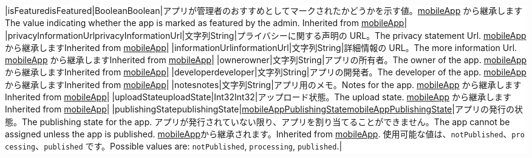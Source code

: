 |<span data-ttu-id="41e78-159">isFeatured</span><span class="sxs-lookup"><span data-stu-id="41e78-159">isFeatured</span></span>|<span data-ttu-id="41e78-160">Boolean</span><span class="sxs-lookup"><span data-stu-id="41e78-160">Boolean</span></span>|<span data-ttu-id="41e78-161">アプリが管理者のおすすめとしてマークされたかどうかを示す値。[mobileApp](../resources/intune-apps-mobileapp.md) から継承します</span><span class="sxs-lookup"><span data-stu-id="41e78-161">The value indicating whether the app is marked as featured by the admin. Inherited from [mobileApp](../resources/intune-apps-mobileapp.md)</span></span>|
|<span data-ttu-id="41e78-162">privacyInformationUrl</span><span class="sxs-lookup"><span data-stu-id="41e78-162">privacyInformationUrl</span></span>|<span data-ttu-id="41e78-163">文字列</span><span class="sxs-lookup"><span data-stu-id="41e78-163">String</span></span>|<span data-ttu-id="41e78-164">プライバシーに関する声明の URL。</span><span class="sxs-lookup"><span data-stu-id="41e78-164">The privacy statement Url.</span></span> <span data-ttu-id="41e78-165">[mobileApp](../resources/intune-apps-mobileapp.md) から継承します</span><span class="sxs-lookup"><span data-stu-id="41e78-165">Inherited from [mobileApp](../resources/intune-apps-mobileapp.md)</span></span>|
|<span data-ttu-id="41e78-166">informationUrl</span><span class="sxs-lookup"><span data-stu-id="41e78-166">informationUrl</span></span>|<span data-ttu-id="41e78-167">文字列</span><span class="sxs-lookup"><span data-stu-id="41e78-167">String</span></span>|<span data-ttu-id="41e78-168">詳細情報の URL。</span><span class="sxs-lookup"><span data-stu-id="41e78-168">The more information Url.</span></span> <span data-ttu-id="41e78-169">[mobileApp](../resources/intune-apps-mobileapp.md) から継承します</span><span class="sxs-lookup"><span data-stu-id="41e78-169">Inherited from [mobileApp](../resources/intune-apps-mobileapp.md)</span></span>|
|<span data-ttu-id="41e78-170">owner</span><span class="sxs-lookup"><span data-stu-id="41e78-170">owner</span></span>|<span data-ttu-id="41e78-171">文字列</span><span class="sxs-lookup"><span data-stu-id="41e78-171">String</span></span>|<span data-ttu-id="41e78-172">アプリの所有者。</span><span class="sxs-lookup"><span data-stu-id="41e78-172">The owner of the app.</span></span> <span data-ttu-id="41e78-173">[mobileApp](../resources/intune-apps-mobileapp.md) から継承します</span><span class="sxs-lookup"><span data-stu-id="41e78-173">Inherited from [mobileApp](../resources/intune-apps-mobileapp.md)</span></span>|
|<span data-ttu-id="41e78-174">developer</span><span class="sxs-lookup"><span data-stu-id="41e78-174">developer</span></span>|<span data-ttu-id="41e78-175">文字列</span><span class="sxs-lookup"><span data-stu-id="41e78-175">String</span></span>|<span data-ttu-id="41e78-176">アプリの開発者。</span><span class="sxs-lookup"><span data-stu-id="41e78-176">The developer of the app.</span></span> <span data-ttu-id="41e78-177">[mobileApp](../resources/intune-apps-mobileapp.md) から継承します</span><span class="sxs-lookup"><span data-stu-id="41e78-177">Inherited from [mobileApp](../resources/intune-apps-mobileapp.md)</span></span>|
|<span data-ttu-id="41e78-178">notes</span><span class="sxs-lookup"><span data-stu-id="41e78-178">notes</span></span>|<span data-ttu-id="41e78-179">文字列</span><span class="sxs-lookup"><span data-stu-id="41e78-179">String</span></span>|<span data-ttu-id="41e78-180">アプリ用のメモ。</span><span class="sxs-lookup"><span data-stu-id="41e78-180">Notes for the app.</span></span> <span data-ttu-id="41e78-181">[mobileApp](../resources/intune-apps-mobileapp.md) から継承します</span><span class="sxs-lookup"><span data-stu-id="41e78-181">Inherited from [mobileApp](../resources/intune-apps-mobileapp.md)</span></span>|
|<span data-ttu-id="41e78-182">uploadState</span><span class="sxs-lookup"><span data-stu-id="41e78-182">uploadState</span></span>|<span data-ttu-id="41e78-183">Int32</span><span class="sxs-lookup"><span data-stu-id="41e78-183">Int32</span></span>|<span data-ttu-id="41e78-184">アップロード状態。</span><span class="sxs-lookup"><span data-stu-id="41e78-184">The upload state.</span></span> <span data-ttu-id="41e78-185">[mobileApp](../resources/intune-apps-mobileapp.md) から継承します</span><span class="sxs-lookup"><span data-stu-id="41e78-185">Inherited from [mobileApp](../resources/intune-apps-mobileapp.md)</span></span>|
|<span data-ttu-id="41e78-186">publishingState</span><span class="sxs-lookup"><span data-stu-id="41e78-186">publishingState</span></span>|[<span data-ttu-id="41e78-187">mobileAppPublishingState</span><span class="sxs-lookup"><span data-stu-id="41e78-187">mobileAppPublishingState</span></span>](../resources/intune-apps-mobileapppublishingstate.md)|<span data-ttu-id="41e78-188">アプリの発行の状態。</span><span class="sxs-lookup"><span data-stu-id="41e78-188">The publishing state for the app.</span></span> <span data-ttu-id="41e78-189">アプリが発行されていない限り、アプリを割り当てることができません。</span><span class="sxs-lookup"><span data-stu-id="41e78-189">The app cannot be assigned unless the app is published.</span></span> <span data-ttu-id="41e78-190">[mobileApp](../resources/intune-apps-mobileapp.md)から継承されます。</span><span class="sxs-lookup"><span data-stu-id="41e78-190">Inherited from [mobileApp](../resources/intune-apps-mobileapp.md).</span></span> <span data-ttu-id="41e78-191">使用可能な値は、`notPublished`、`processing`、`published` です。</span><span class="sxs-lookup"><span data-stu-id="41e78-191">Possible values are: `notPublished`, `processing`, `published`.</span></span>|